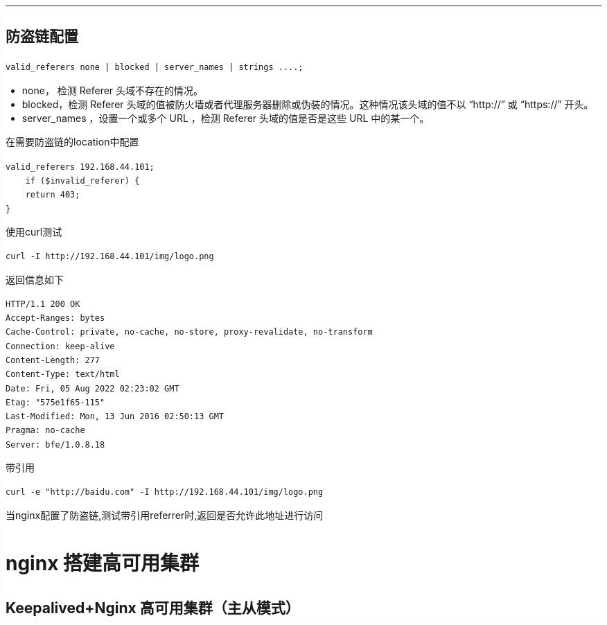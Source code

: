------

## 防盗链配置

```
valid_referers none | blocked | server_names | strings ....;
```

- none， 检测 Referer 头域不存在的情况。 
- blocked，检测 Referer 头域的值被防火墙或者代理服务器删除或伪装的情况。这种情况该头域的值不以 “http://” 或 “https://” 开头。 
- server_names ，设置一个或多个 URL ，检测 Referer 头域的值是否是这些 URL 中的某一个。

在需要防盗链的location中配置

```nginx
valid_referers 192.168.44.101;
    if ($invalid_referer) {
    return 403;
}
```

使用curl测试

```shell
curl -I http://192.168.44.101/img/logo.png
```

返回信息如下

```shell
HTTP/1.1 200 OK
Accept-Ranges: bytes
Cache-Control: private, no-cache, no-store, proxy-revalidate, no-transform
Connection: keep-alive
Content-Length: 277
Content-Type: text/html
Date: Fri, 05 Aug 2022 02:23:02 GMT
Etag: "575e1f65-115"
Last-Modified: Mon, 13 Jun 2016 02:50:13 GMT
Pragma: no-cache
Server: bfe/1.0.8.18
```

带引用

```shell
curl -e "http://baidu.com" -I http://192.168.44.101/img/logo.png
```

当nginx配置了防盗链,测试带引用referrer时,返回是否允许此地址进行访问



# nginx 搭建高可用集群 #

## Keepalived+Nginx 高可用集群（主从模式） ##
